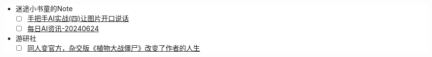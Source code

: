 - 迷途小书童的Note
  - [ ] [手把手AI实战(四)让图片开口说话](https://xugaoxiang.com/2024/06/24/ai-project-4/)
  - [ ] [每日AI资讯-20240624](https://xugaoxiang.com/2024/06/24/ai-daily-20240624/)
- 游研社
  - [ ] [同人变官方，杂交版《植物大战僵尸》改变了作者的人生](https://www.yystv.cn/p/11848)
